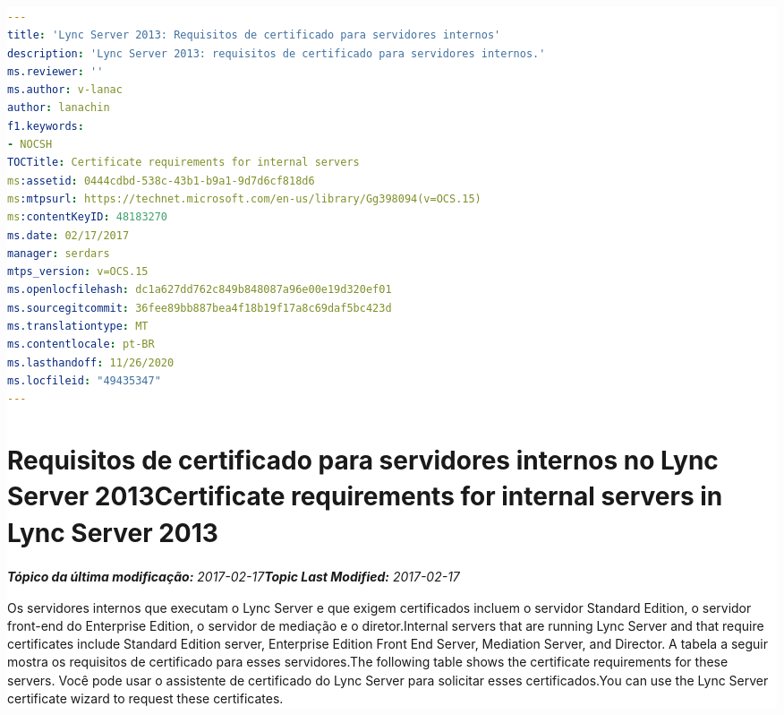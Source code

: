 ```yaml
---
title: 'Lync Server 2013: Requisitos de certificado para servidores internos'
description: 'Lync Server 2013: requisitos de certificado para servidores internos.'
ms.reviewer: ''
ms.author: v-lanac
author: lanachin
f1.keywords:
- NOCSH
TOCTitle: Certificate requirements for internal servers
ms:assetid: 0444cdbd-538c-43b1-b9a1-9d7d6cf818d6
ms:mtpsurl: https://technet.microsoft.com/en-us/library/Gg398094(v=OCS.15)
ms:contentKeyID: 48183270
ms.date: 02/17/2017
manager: serdars
mtps_version: v=OCS.15
ms.openlocfilehash: dc1a627dd762c849b848087a96e00e19d320ef01
ms.sourcegitcommit: 36fee89bb887bea4f18b19f17a8c69daf5bc423d
ms.translationtype: MT
ms.contentlocale: pt-BR
ms.lasthandoff: 11/26/2020
ms.locfileid: "49435347"
---
```

# <a name="certificate-requirements-for-internal-servers-in-lync-server-2013"></a><span data-ttu-id="dae91-103">Requisitos de certificado para servidores internos no Lync Server 2013</span><span class="sxs-lookup"><span data-stu-id="dae91-103">Certificate requirements for internal servers in Lync Server 2013</span></span>

<div data-xmlns="http://www.w3.org/1999/xhtml">

<div class="topic" data-xmlns="http://www.w3.org/1999/xhtml" data-msxsl="urn:schemas-microsoft-com:xslt" data-cs="https://msdn.microsoft.com/">

<div data-asp="https://msdn2.microsoft.com/asp">



</div>

<div id="mainSection">

<div id="mainBody"><span data-ttu-id="dae91-104">

<span> </span></span><span class="sxs-lookup"><span data-stu-id="dae91-104">

<span> </span></span></span>

<span data-ttu-id="dae91-105">_**Tópico da última modificação:** 2017-02-17_</span><span class="sxs-lookup"><span data-stu-id="dae91-105">_**Topic Last Modified:** 2017-02-17_</span></span>

<span data-ttu-id="dae91-106">Os servidores internos que executam o Lync Server e que exigem certificados incluem o servidor Standard Edition, o servidor front-end do Enterprise Edition, o servidor de mediação e o diretor.</span><span class="sxs-lookup"><span data-stu-id="dae91-106">Internal servers that are running Lync Server and that require certificates include Standard Edition server, Enterprise Edition Front End Server, Mediation Server, and Director.</span></span> <span data-ttu-id="dae91-107">A tabela a seguir mostra os requisitos de certificado para esses servidores.</span><span class="sxs-lookup"><span data-stu-id="dae91-107">The following table shows the certificate requirements for these servers.</span></span> <span data-ttu-id="dae91-108">Você pode usar o assistente de certificado do Lync Server para solicitar esses certificados.</span><span class="sxs-lookup"><span data-stu-id="dae91-108">You can use the Lync Server certificate wizard to request these certificates.</span></span>
